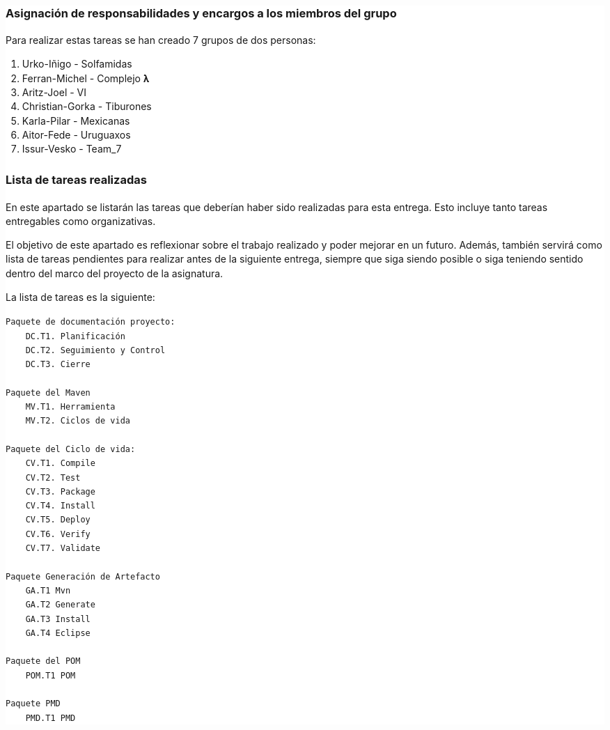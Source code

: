 ### Asignación de responsabilidades y encargos a los miembros del grupo

Para realizar estas tareas se han creado 7 grupos de dos personas:

1. Urko-Iñigo - Solfamidas 
2. Ferran-Michel - Complejo 𝛌 
3. Aritz-Joel - VI 
4. Christian-Gorka - Tiburones 
5. Karla-Pilar - Mexicanas
6. Aitor-Fede - Uruguaxos 
7. Issur-Vesko - Team_7


### Lista de tareas realizadas
En este apartado se listarán las tareas que deberían haber sido realizadas para esta entrega. Esto incluye tanto tareas entregables como organizativas.

El objetivo de este apartado es reflexionar sobre el trabajo realizado y poder mejorar en un futuro. Además, también servirá como lista de tareas pendientes para realizar antes de la siguiente entrega, siempre que siga siendo posible o siga teniendo sentido dentro del marco del proyecto de la asignatura. 

La lista de tareas es la siguiente:
    
    Paquete de documentación proyecto:
		DC.T1. Planificación
		DC.T2. Seguimiento y Control
		DC.T3. Cierre

    Paquete del Maven
		MV.T1. Herramienta
		MV.T2. Ciclos de vida

    Paquete del Ciclo de vida:
		CV.T1. Compile
		CV.T2. Test
		CV.T3. Package
		CV.T4. Install
		CV.T5. Deploy
		CV.T6. Verify
		CV.T7. Validate

    Paquete Generación de Artefacto
		GA.T1 Mvn
		GA.T2 Generate 
		GA.T3 Install
		GA.T4 Eclipse

    Paquete del POM
		POM.T1 POM

    Paquete PMD
		PMD.T1 PMD
